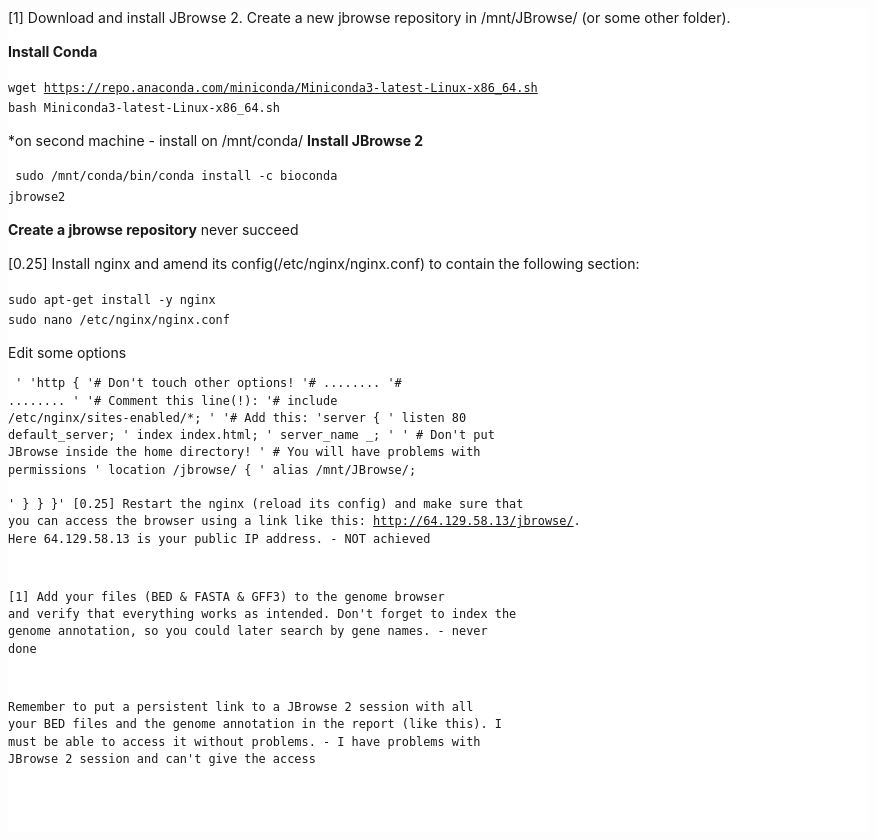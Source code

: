 
[1] Download and install JBrowse 2. Create a new jbrowse repository in /mnt/JBrowse/ (or some other folder).

**Install Conda**

<code><pre>wget https://repo.anaconda.com/miniconda/Miniconda3-latest-Linux-x86_64.sh
bash Miniconda3-latest-Linux-x86_64.sh</code></pre>

*on second machine - install on /mnt/conda/
**Install JBrowse 2**
<code><pre>
sudo /mnt/conda/bin/conda install -c bioconda jbrowse2</code></pre>

**Create a jbrowse repository**
never succeed

[0.25] Install nginx and amend its config(/etc/nginx/nginx.conf) to contain the following section:
<code><pre>sudo apt-get install -y nginx 
sudo nano /etc/nginx/nginx.conf</code></pre>
Edit some options
<code><pre>
'
'http {
'# Don't touch other options!
'# ........
'# ........
'
'# Comment this line(!):
'# include /etc/nginx/sites-enabled/*;
'
'# Add this:
'server {
'  listen 80 default_server;
'  index index.html;
'  server_name _;
'
'  # Don't put JBrowse inside the home directory!
'  # You will have problems with permissions
'  location /jbrowse/ {
'    alias /mnt/JBrowse/;    
'  }
}
}'
[0.25] Restart the nginx (reload its config) and make sure that you can access the browser using a link like this: http://64.129.58.13/jbrowse/. Here 64.129.58.13 is your public IP address. - NOT achieved

[1] Add your files (BED & FASTA & GFF3) to the genome browser and verify that everything works as intended. Don't forget to index the genome annotation, so you could later search by gene names. - never done

Remember to put a persistent link to a JBrowse 2 session with all your BED files and the genome annotation in the report (like this). I must be able to access it without problems. - I have problems with  JBrowse 2 session and can't give the access
